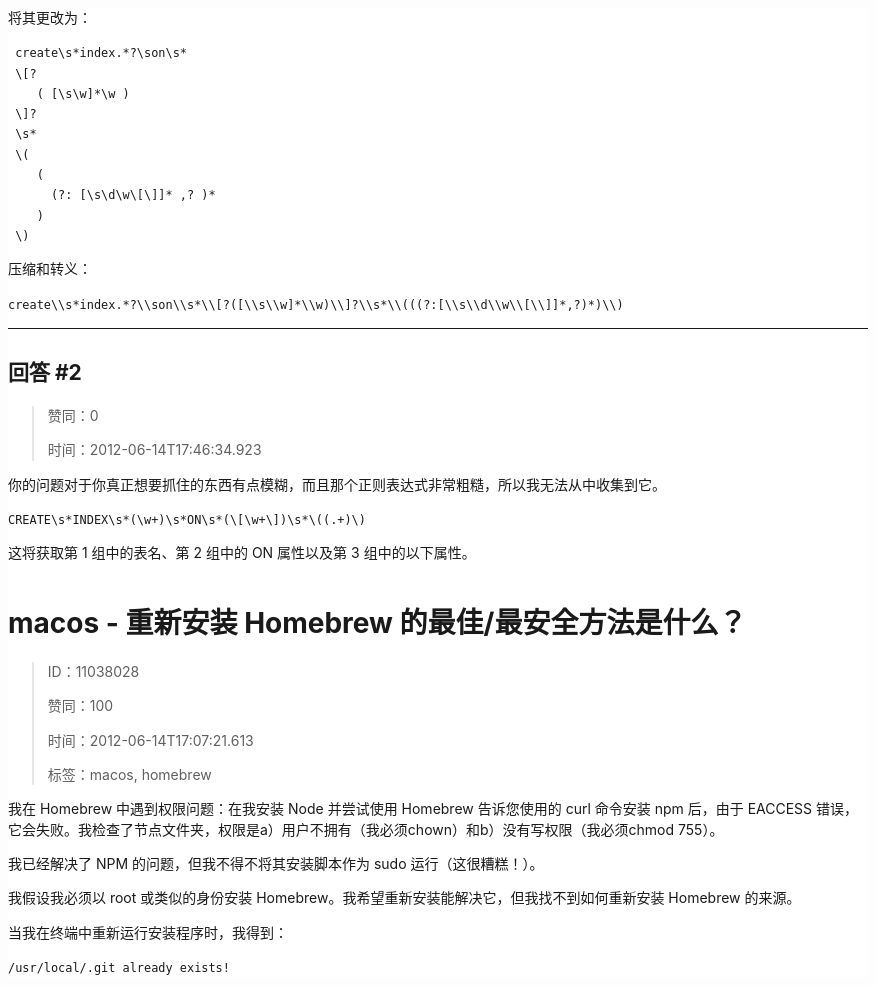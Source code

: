 将其更改为：

```
 create\s*index.*?\son\s*
 \[?
    ( [\s\w]*\w )
 \]?
 \s*
 \(
    (
      (?: [\s\d\w\[\]]* ,? )*
    )
 \) 
```

压缩和转义：

```
create\\s*index.*?\\son\\s*\\[?([\\s\\w]*\\w)\\]?\\s*\\(((?:[\\s\\d\\w\\[\\]]*,?)*)\\) 
```

* * *

## 回答 #2

> 赞同：0
> 
> 时间：2012-06-14T17:46:34.923

你的问题对于你真正想要抓住的东西有点模糊，而且那个正则表达式非常粗糙，所以我无法从中收集到它。

`CREATE\s*INDEX\s*(\w+)\s*ON\s*(\[\w+\])\s*\((.+)\)`

这将获取第 1 组中的表名、第 2 组中的 ON 属性以及第 3 组中的以下属性。

# macos - 重新安装 Homebrew 的最佳/最安全方法是什么？

> ID：11038028
> 
> 赞同：100
> 
> 时间：2012-06-14T17:07:21.613
> 
> 标签：macos, homebrew

我在 Homebrew 中遇到权限问题：在我安装 Node 并尝试使用 Homebrew 告诉您使用的 curl 命令安装 npm 后，由于 EACCESS 错误，它会失败。我检查了节点文件夹，权限是a）用户不拥有（我必须chown）和b）没有写权限（我必须chmod 755）。

我已经解决了 NPM 的问题，但我不得不将其安装脚本作为 sudo 运行（这很糟糕！）。

我假设我必须以 root 或类似的身份安装 Homebrew。我希望重新安装能解决它，但我找不到如何重新安装 Homebrew 的来源。

当我在终端中重新运行安装程序时，我得到：

```
/usr/local/.git already exists! 
```
